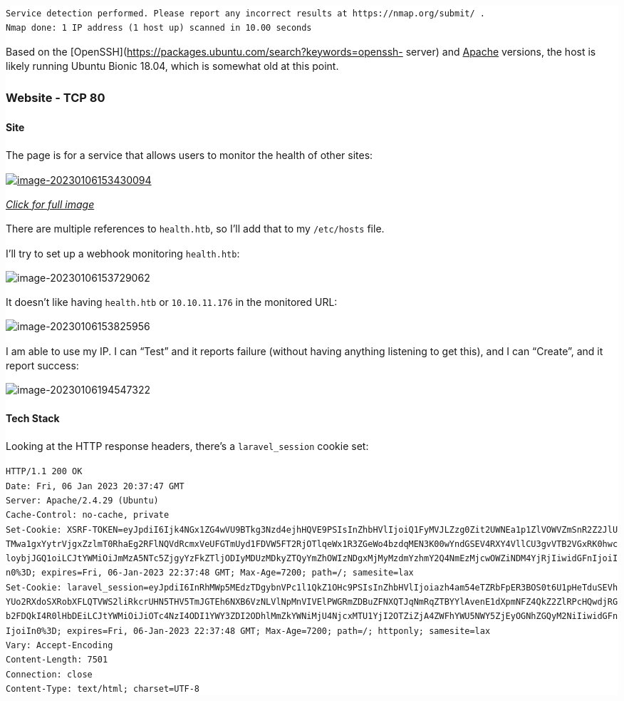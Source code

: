     Service detection performed. Please report any incorrect results at https://nmap.org/submit/ .
    Nmap done: 1 IP address (1 host up) scanned in 10.00 seconds
    

Based on the [OpenSSH](https://packages.ubuntu.com/search?keywords=openssh-
server) and [Apache](https://packages.ubuntu.com/search?keywords=apache2)
versions, the host is likely running Ubuntu Bionic 18.04, which is somewhat
old at this point.

### Website - TCP 80

#### Site

The page is for a service that allows users to monitor the health of other
sites:

[
![image-20230106153430094](https://0xdfimages.gitlab.io/img/image-20230106153430094.png)
](https://0xdfimages.gitlab.io/img/image-20230106153430094.png)

[_Click for full
image_](https://0xdfimages.gitlab.io/img/image-20230106153430094.png)

There are multiple references to `health.htb`, so I’ll add that to my
`/etc/hosts` file.

I’ll try to set up a webhook monitoring `health.htb`:

![image-20230106153729062](https://0xdfimages.gitlab.io/img/image-20230106153729062.png)

It doesn’t like having `health.htb` or `10.10.11.176` in the monitored URL:

![image-20230106153825956](https://0xdfimages.gitlab.io/img/image-20230106153825956.png)

I am able to use my IP. I can “Test” and it reports failure (without having
anything listening to get this), and I can “Create”, and it report success:

![image-20230106194547322](https://0xdfimages.gitlab.io/img/image-20230106194547322.png)

#### Tech Stack

Looking at the HTTP response headers, there’s a `laravel_session` cookie set:

    
    
    HTTP/1.1 200 OK
    Date: Fri, 06 Jan 2023 20:37:47 GMT
    Server: Apache/2.4.29 (Ubuntu)
    Cache-Control: no-cache, private
    Set-Cookie: XSRF-TOKEN=eyJpdiI6Ijk4NGx1ZG4wVU9BTkg3Nzd4ejhHQVE9PSIsInZhbHVlIjoiQ1FyMVJLZzg0Zit2UWNEa1p1ZlVOWVZmSnR2Z2JlUTMwa1gxYytrVjgxZzlmT0RhaEg2RFlNQVdRcmxVeUFGTmUyd1FDVW5FT2RjOTlqeWx1R3ZGeWo4bzdqMEN3K00wYndGSEV4RXY4VllCU3gvVTB2VGxRK0hwcloybjJGQ1oiLCJtYWMiOiJmMzA5NTc5ZjgyYzFkZTljODIyMDUzMDkyZTQyYmZhOWIzNDgxMjMyMzdmYzhmY2Q4NmEzMjcwOWZiNDM4YjRjIiwidGFnIjoiIn0%3D; expires=Fri, 06-Jan-2023 22:37:48 GMT; Max-Age=7200; path=/; samesite=lax
    Set-Cookie: laravel_session=eyJpdiI6InRhMWp5MEdzTDgybnVPc1l1QkZ1OHc9PSIsInZhbHVlIjoiazh4am54eTZRbFpER3BOS0t6U1pHeTduSEVhYUo2RXdoSXRobXFLQTVWS2liRkcrUHN5THV5TmJGTEh6NXB6VzNLVlNpMnVIVElPWGRmZDBuZFNXQTJqNmRqZTBYYlAvenE1dXpmNFZ4QkZ2ZlRPcHQwdjRGb2FDQkI4R0lHbDEiLCJtYWMiOiJiOTc4NzI4ODI1YWY3ZDI2ODhlMmZkYWNiMjU4NjcxMTU1YjI2OTZiZjA4ZWFhYWU5NWY5ZjEyOGNhZGQyM2NiIiwidGFnIjoiIn0%3D; expires=Fri, 06-Jan-2023 22:37:48 GMT; Max-Age=7200; path=/; httponly; samesite=lax
    Vary: Accept-Encoding
    Content-Length: 7501
    Connection: close
    Content-Type: text/html; charset=UTF-8
    